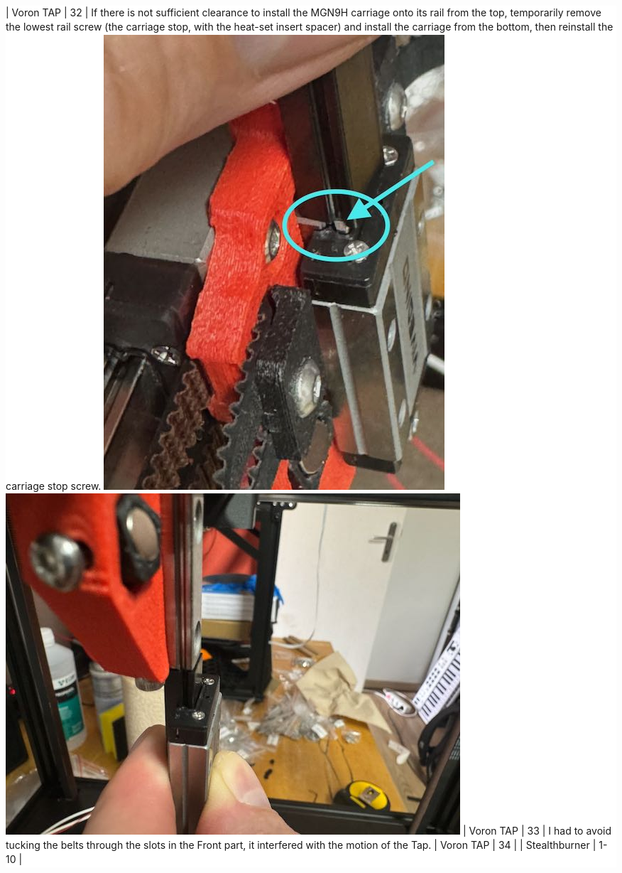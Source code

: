 | Voron TAP            | 32      | If there is not sufficient clearance to install the MGN9H carriage onto its rail from the top, temporarily remove the lowest rail screw (the carriage stop, with the heat-set insert spacer) and install the carriage from the bottom, then reinstall the carriage stop screw. ![](/images/tap-carriage-install-0.jpg) ![](/images/tap-carriage-install-1.jpg)
| Voron TAP            | 33      | I had to avoid tucking the belts through the slots in the Front part, it interfered with the motion of the Tap.
| Voron TAP            | 34      |
| Stealthburner        | 1-10    |